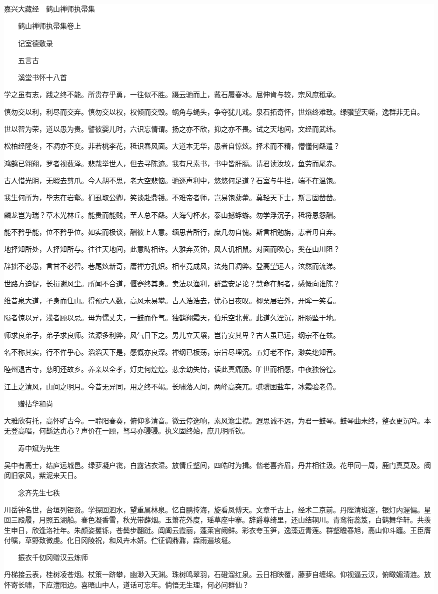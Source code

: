 嘉兴大藏经　鹤山禅师执帚集


　　鹤山禅师执帚集卷上

　　记室德敷录

　　五言古

　　溪堂书怀十八首

学之虽有志，践之终不能。所贵存乎勇，一往似不胜。蹑云驰而上，戴石履春冰。屈伸肯与较，宗风庶秪承。

慎勿交以利，利尽而交弃。慎勿交以权，权倾而交毁。蜗角与蝇头，争夺犹儿戏。泉石拓奇怀，世焰终难致。绿骥望天嘶，逸群非无自。

世以智为荣，道以愚为贵。譬彼婴儿时，六识忘情谓。扬之亦不欣，抑之亦不畏。试之天地间，文经而武纬。

松柏经隆冬，不凋亦不变。非若桃李花，秪识春风面。大道本无华，愚者自惊炫。择术而不精，懵懂何繇遣？

鸿鹄已翱翔，罗者视薮泽。悲哉举世人，但去寻陈迹。我有尺素书，书中皆肝膈。请君读汝坟，鱼劳而尾赤。

古人惜光阴，无暇去剪爪。今人胡不思，老大空悲恼。驰逐声利中，悠悠何足道？石室与牛栏，端不在温饱。

我生何所为，毕志在岩壑。扪虱取公卿，笑谈赴鼎镬。不难帝者师，岂易饱藜藿。莫轻天下士，斯言固凿凿。

麟龙岂为瑞？草木光林丘。能贵而能贱，至人总不繇。大海勺杯水，泰山撼蜉蝣。勿学浮沉子，秪将恩怨酬。

能不矜乎能，位不矜乎位。如实而极谈，酬彼上人意。缅思昔所行，庶几勿自愧。斯言相勉旃，志者毋自弃。

地择知所处，人择知所与。往往天地间，此意畴相许。大雅弃黄钟，风人讥相鼠。对面而睽心，奚在山川阻？

辞拙不必愚，言甘不必智。巷尾炫新奇，庸禅方孔炽。相率竟成风，法苑日凋弊。登高望远人，泫然而流涕。

世路方迫促，长揖谢风尘。所闻不合道，偃蹇终其身。卖法以渔利，群聋安足论？慧命在躬者，感慨向谁陈？

维昔泉大道，孑身而住山。得预六人数，高风未易攀。古人浩浩去，忧心日夜叹。楖栗层岩外，开眸一笑看。

隘者惊以异，浅者顾以忌。毋为懦丈夫，一鼓而作气。独鹤翔霜天，伯乐空北冀。此道久湮沉，肝肠坠于地。

师求良弟子，弟子求良师。法源多利弊，风气日下之。男儿立天壤，岂肯安其卑？古人虽已远，纲宗不在兹。

名不称其实，行不侔乎心。滔滔天下是，感慨亦良深。禅纲已板荡，宗旨尽埋沉。五灯老不作，渺矣绝知音。

睦州退古寺，慈明还故乡。养亲以全孝，灯史何煌煌。悲余幼失恃，读此真痛肠。旷世而相感，中夜独傍徨。

江上之清风，山间之明月。今昔无异同，用之终不竭。长啸落人间，两峰高突兀。骐骥困盐车，冰霜验老骨。

　　赠拈华和尚

大雅欣有托，高怀旷古今。一聆阳春奏，俯仰多清音。微云停逸响，素风澹尘襟。遐思诚不远，为君一鼓琴。鼓琴曲未终，整衣更沉吟。本无登高唱，何繇达贞心？声价在一顾，驽马亦骎骎。执义固终始，庶几明所钦。

　　寿中斌为先生

吴中有高士，结庐远城邑。绿萝凝户霭，白露沾衣湿。放情丘壑间，四皓时为揖。偕老喜齐眉，丹井相往汲。花甲同一周，鹿门真莫及。阀阅旧家风，紫泥来天日。

　　念齐先生七秩

川岳钟名世，台垣列钜贤。学探回泗水，望重属林泉。忆自鹏抟海，旋看凤傅天。文章千古上，经术二京前。丹陛清斑邃，银灯内渥偏。星回三殿履，月照五湖船。春色凝香雪，秋光带薜烟。玉箫花外度，瑶草座中搴。辞爵尊绮里，还山结辋川。青鸾衔蕊笈，白鹤舞华轩。共羡生申日，欣逢洛社年。朱颜姿矍铄，苍鬓步翩跹。阊阖云霞丽，蓬莱宫阙鲜。彩衣夸玉笋，逸藻迈青莲。群壑瞻春旭，高山仰斗躔。王臣膺付嘱，草野致微虔。化日冈陵祝，和风卉木妍。伫征调鼎鼐，霖雨遍垓埏。

　　振衣千仞冈赠汉云炼师

丹梯接云表，桂树凌苍烟。杖策一跻攀，幽渺入天渊。珠树鸣翠羽，石磴溜红泉。云日相映覆，藤萝自缠绵。仰视逼云汉，俯瞰媚清涟。放怀寄长啸，下应澧阳边。喜晤山中人，道话可忘年。倘悟无生理，何必问群仙？
